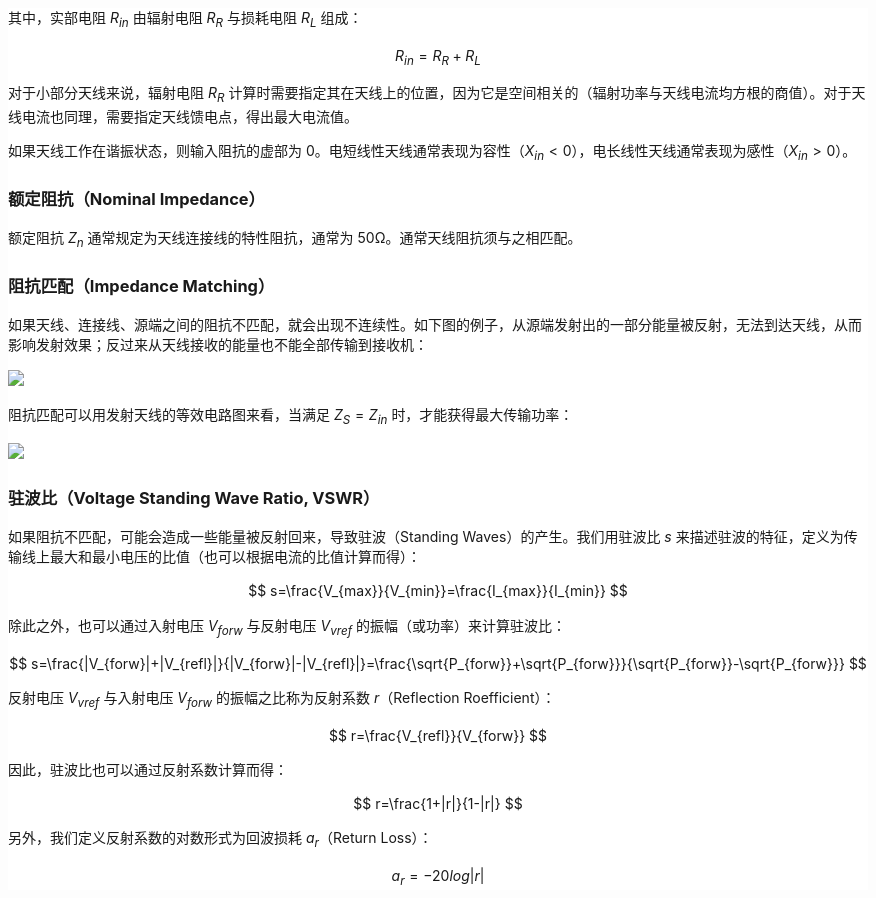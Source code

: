 其中，实部电阻 $R_{in}$ 由辐射电阻 $R_R$ 与损耗电阻 $R_L$ 组成：

$$
R_{in}=R_R+R_L
$$

对于小部分天线来说，辐射电阻 $R_R$ 计算时需要指定其在天线上的位置，因为它是空间相关的（辐射功率与天线电流均方根的商值）。对于天线电流也同理，需要指定天线馈电点，得出最大电流值。

如果天线工作在谐振状态，则输入阻抗的虚部为 0。电短线性天线通常表现为容性（$X_{in}<0$），电长线性天线通常表现为感性（$X_{in}>0$）。

### 额定阻抗（Nominal Impedance）

额定阻抗 $Z_n$ 通常规定为天线连接线的特性阻抗，通常为 50Ω。通常天线阻抗须与之相匹配。

### 阻抗匹配（Impedance Matching）

如果天线、连接线、源端之间的阻抗不匹配，就会出现不连续性。如下图的例子，从源端发射出的一部分能量被反射，无法到达天线，从而影响发射效果；反过来从天线接收的能量也不能全部传输到接收机：

![](https://wiki-media-1253965369.cos.ap-guangzhou.myqcloud.com/img/20220615173026.png)

阻抗匹配可以用发射天线的等效电路图来看，当满足 $Z_S=Z_{in}$ 时，才能获得最大传输功率：

![](https://wiki-media-1253965369.cos.ap-guangzhou.myqcloud.com/img/20220615173346.png)

### 驻波比（Voltage Standing Wave Ratio, VSWR）

如果阻抗不匹配，可能会造成一些能量被反射回来，导致驻波（Standing Waves）的产生。我们用驻波比 $s$ 来描述驻波的特征，定义为传输线上最大和最小电压的比值（也可以根据电流的比值计算而得）：

$$
s=\frac{V_{max}}{V_{min}}=\frac{I_{max}}{I_{min}}
$$

除此之外，也可以通过入射电压 $V_{forw}$ 与反射电压 $V_{vref}$ 的振幅（或功率）来计算驻波比：

$$
s=\frac{|V_{forw}|+|V_{refl}|}{|V_{forw}|-|V_{refl}|}=\frac{\sqrt{P_{forw}}+\sqrt{P_{forw}}}{\sqrt{P_{forw}}-\sqrt{P_{forw}}}
$$

反射电压 $V_{vref}$ 与入射电压 $V_{forw}$ 的振幅之比称为反射系数 $r$（Reflection Roefficient）：

$$
r=\frac{V_{refl}}{V_{forw}}
$$

因此，驻波比也可以通过反射系数计算而得：

$$
r=\frac{1+|r|}{1-|r|}
$$

另外，我们定义反射系数的对数形式为回波损耗 $a_r$（Return Loss）：

$$
a_r=-20log|r|
$$
